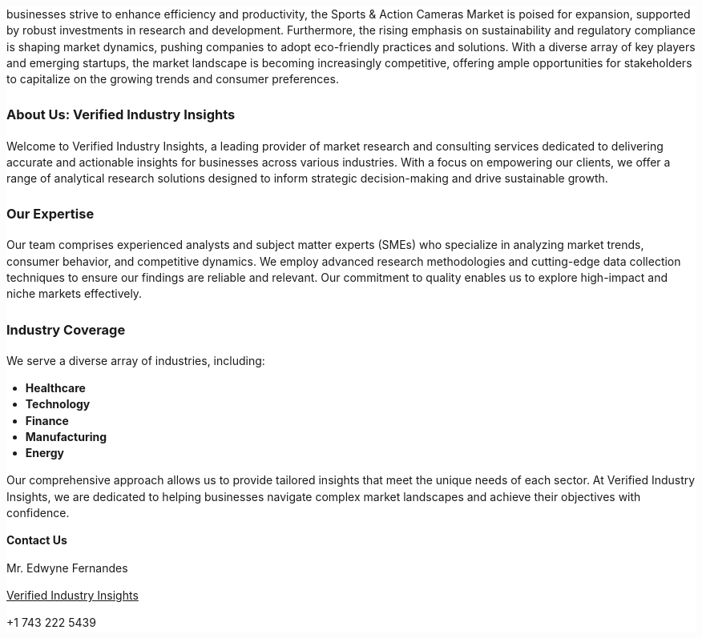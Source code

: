 businesses strive to enhance efficiency and productivity, the Sports & Action Cameras Market is poised for expansion, supported by robust investments in research and development. Furthermore, the rising emphasis on sustainability and regulatory compliance is shaping market dynamics, pushing companies to adopt eco-friendly practices and solutions. With a diverse array of key players and emerging startups, the market landscape is becoming increasingly competitive, offering ample opportunities for stakeholders to capitalize on the growing trends and consumer preferences.</p><h3>About Us: Verified Industry Insights</h3><p>Welcome to Verified Industry Insights, a leading provider of market research and consulting services dedicated to delivering accurate and actionable insights for businesses across various industries. With a focus on empowering our clients, we offer a range of analytical research solutions designed to inform strategic decision-making and drive sustainable growth.</p><h3>Our Expertise</h3><p>Our team comprises experienced analysts and subject matter experts (SMEs) who specialize in analyzing market trends, consumer behavior, and competitive dynamics. We employ advanced research methodologies and cutting-edge data collection techniques to ensure our findings are reliable and relevant. Our commitment to quality enables us to explore high-impact and niche markets effectively.</p><h3>Industry Coverage</h3><p>We serve a diverse array of industries, including:</p><ul><li><strong>Healthcare</strong></li><li><strong>Technology</strong></li><li><strong>Finance</strong></li><li><strong>Manufacturing</strong></li><li><strong>Energy</strong></li></ul><p>Our comprehensive approach allows us to provide tailored insights that meet the unique needs of each sector. At Verified Industry Insights, we are dedicated to helping businesses navigate complex market landscapes and achieve their objectives with confidence.</p><p><strong>Contact Us</strong></p><p>Mr. Edwyne Fernandes</p><p><a href="https://www.verifiedindustryinsights.com/">Verified Industry Insights</a></p><p>+1 743 222 5439</p>

